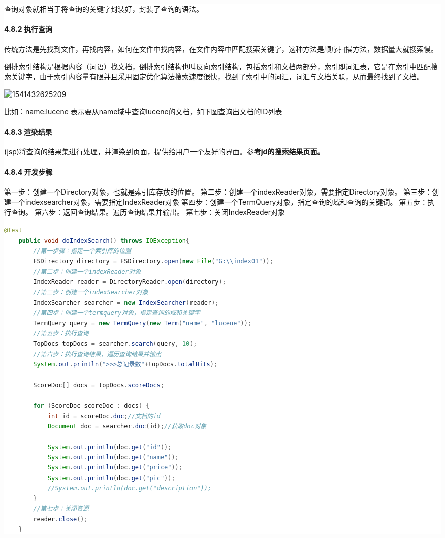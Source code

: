 查询对象就相当于将查询的关键字封装好，封装了查询的语法。



#### 4.8.2 执行查询

传统方法是先找到文件，再找内容，如何在文件中找内容，在文件内容中匹配搜索关键字，这种方法是顺序扫描方法，数据量大就搜索慢。

倒排索引结构是根据内容（词语）找文档，倒排索引结构也叫反向索引结构，包括索引和文档两部分，索引即词汇表，它是在索引中匹配搜索关键字，由于索引内容量有限并且采用固定优化算法搜索速度很快，找到了索引中的词汇，词汇与文档关联，从而最终找到了文档。

![1541432625209](images/1541432625209.png)

比如：name:lucene    表示要从name域中查询lucene的文档，如下图查询出文档的ID列表

#### 4.8.3 渲染结果

(jsp)将查询的结果集进行处理，并渲染到页面，提供给用户一个友好的界面。参**考jd的搜索结果页面。**

#### 4.8.4 开发步骤



第一步：创建一个Directory对象，也就是索引库存放的位置。
第二步：创建一个indexReader对象，需要指定Directory对象。
第三步：创建一个indexsearcher对象，需要指定IndexReader对象
第四步：创建一个TermQuery对象，指定查询的域和查询的关键词。
第五步：执行查询。
第六步：返回查询结果。遍历查询结果并输出。
第七步：关闭IndexReader对象



```java
@Test
	public void doIndexSearch() throws IOException{
		//第一步骤：指定一个索引库的位置
		FSDirectory directory = FSDirectory.open(new File("G:\\index01"));
		//第二步：创建一个indexReader对象
		IndexReader reader = DirectoryReader.open(directory);
		//第三步：创建一个indexSearcher对象
		IndexSearcher searcher = new IndexSearcher(reader); 
		//第四步：创建一个termquery对象，指定查询的域和关键字
		TermQuery query = new TermQuery(new Term("name", "lucene"));
		//第五步：执行查询
		TopDocs topDocs = searcher.search(query, 10);
		//第六步：执行查询结果，遍历查询结果并输出
		System.out.println(">>>总记录数"+topDocs.totalHits);
		
		ScoreDoc[] docs = topDocs.scoreDocs;
		
		for (ScoreDoc scoreDoc : docs) {
			int id = scoreDoc.doc;//文档的id
			Document doc = searcher.doc(id);//获取doc对象
			
			System.out.println(doc.get("id"));
			System.out.println(doc.get("name"));
			System.out.println(doc.get("price"));
			System.out.println(doc.get("pic"));
			//System.out.println(doc.get("description"));		
		}
		//第七步：关闭资源
		reader.close();
	}

```
